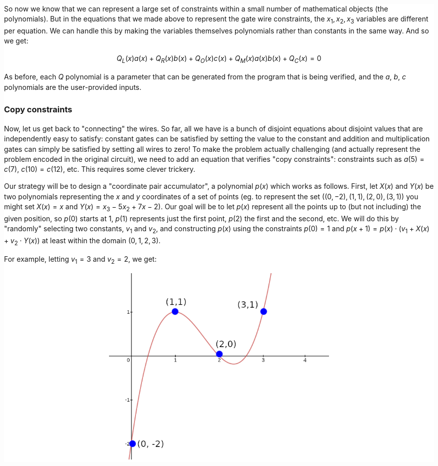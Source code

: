 So now we know that we can represent a large set of constraints within a small number of mathematical objects (the polynomials). But in the equations that we made above to represent the gate wire constraints, the $x_1, x_2, x_3$ variables are different per equation. We can handle this by making the variables themselves polynomials rather than constants in the same way. And so we get:

$$
Q_{L}(x) a(x)+Q_{R}(x) b(x)+Q_{O}(x) c(x)+Q_{M}(x) a(x) b(x)+Q_{C}(x)=0
$$

As before, each $Q$ polynomial is a parameter that can be generated from the program that is being verified, and the $a$, $b$, $c$ polynomials are the user-provided inputs.

### Copy constraints

Now, let us get back to "connecting" the wires. So far, all we have is a bunch of disjoint equations about disjoint values that are independently easy to satisfy: constant gates can be satisfied by setting the value to the constant and addition and multiplication gates can simply be satisfied by setting all wires to zero! To make the problem actually challenging (and actually represent the problem encoded in the original circuit), we need to add an equation that verifies "copy constraints": constraints such as $a(5) = c(7)$, $c(10) = c(12)$, etc. This requires some clever trickery.

Our strategy will be to design a "coordinate pair accumulator", a polynomial $p(x)$ which works as follows. First, let $X(x)$ and $Y(x)$ be two polynomials representing the $x$ and $y$ coordinates of a set of points (eg. to represent the set $((0, -2), (1, 1), (2, 0), (3, 1))$ you might set $X(x) = x$ and $Y(x) = x_3 - 5x_2 + 7x - 2)$. Our goal will be to let $p(x)$ represent all the points up to (but not including) the given position, so $p(0)$ starts at $1$, $p(1)$ represents just the first point, $p(2)$ the first and the second, etc. We will do this by "randomly" selecting two constants, $v_1$ and $v_2$, and constructing $p(x)$ using the constraints $p(0) = 1$ and $p(x+1) = p(x) \cdot (v_1 + X(x) + v_2 \cdot Y(x))$ at least within the domain $(0, 1, 2, 3)$.

For example, letting $v_1 = 3$ and $v_2 = 2$, we get:

<center>
<img src="/images/plonk-files/polynomial_graph3.png" style="width:440px"/><br>
